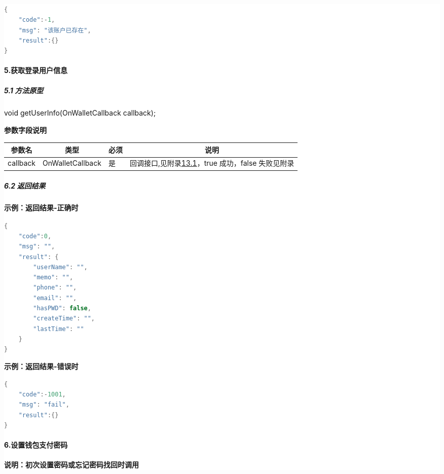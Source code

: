 ```java
{
    "code":-1,
	"msg": "该账户已存在",
    "result":{}
}
```

#### 5.获取登录用户信息

##### 5.1 方法原型

void getUserInfo(OnWalletCallback callback);

**参数字段说明**

| 参数名   | 类型             | 必须 | 说明                                                 |
| -------- | ---------------- | ---- | ---------------------------------------------------- |
| callback | OnWalletCallback | 是   | 回调接口,见附录[13.1]()，true 成功，false 失败见附录 |

##### 6.2 返回结果

**示例：返回结果-正确时**

```java
{
    "code":0,
	"msg": "",
	"result": {
		"userName": "",
        "memo": "",
        "phone": "",
        "email": "",
        "hasPWD": false,
        "createTime": "",
        "lastTime": ""
    }
}

```

**示例：返回结果-错误时**

```java
{
    "code":-1001,
	"msg": "fail",
    "result":{}
}
```



#### 6.设置钱包支付密码

**说明：初次设置密码或忘记密码找回时调用**
